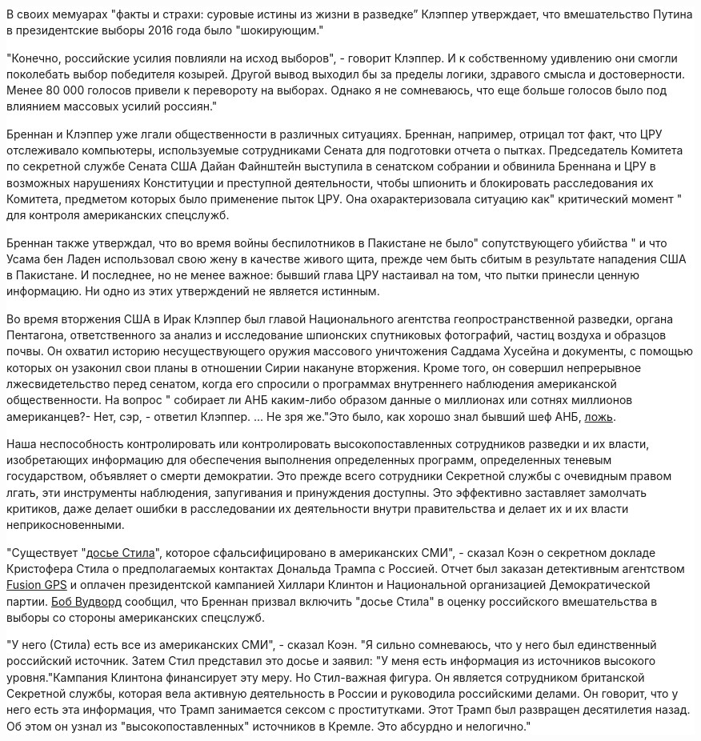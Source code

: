 В своих мемуарах "факты и страхи: суровые истины из жизни в разведке” Клэппер утверждает, что вмешательство Путина в президентские выборы 2016 года было "шокирующим." 

"Конечно, российские усилия повлияли на исход выборов", - говорит Клэппер. И к собственному удивлению они смогли поколебать выбор победителя козырей. Другой вывод выходил бы за пределы логики, здравого смысла и достоверности. Менее 80 000 голосов привели к перевороту на выборах. Однако я не сомневаюсь, что еще больше голосов было под влиянием массовых усилий россиян."

Бреннан и Клэппер уже лгали общественности в различных ситуациях. Бреннан, например, отрицал тот факт, что ЦРУ отслеживало компьютеры, используемые сотрудниками Сената для подготовки отчета о пытках. Председатель Комитета по секретной службе Сената США Дайан Файнштейн выступила в сенатском собрании и обвинила Бреннана и ЦРУ в возможных нарушениях Конституции и преступной деятельности, чтобы шпионить и блокировать расследования их Комитета, предметом которых было применение пыток ЦРУ. Она охарактеризовала ситуацию как" критический момент " для контроля американских спецслужб.

Бреннан также утверждал, что во время войны беспилотников в Пакистане не было" сопутствующего убийства " и что Усама бен Ладен использовал свою жену в качестве живого щита, прежде чем быть сбитым в результате нападения США в Пакистане. И последнее, но не менее важное: бывший глава ЦРУ настаивал на том, что пытки принесли ценную информацию. Ни одно из этих утверждений не является истинным.

Во время вторжения США в Ирак Клэппер был главой Национального агентства геопространственной разведки, органа Пентагона, ответственного за анализ и исследование шпионских спутниковых фотографий, частиц воздуха и образцов почвы. Он охватил историю несуществующего оружия массового уничтожения Саддама Хусейна и документы, с помощью которых он узаконил свои планы в отношении Сирии накануне вторжения. Кроме того, он совершил непрерывное лжесвидетельство перед сенатом, когда его спросили о программах внутреннего наблюдения американской общественности. На вопрос " собирает ли АНБ каким-либо образом данные о миллионах или сотнях миллионов американцев?- Нет, сэр, - ответил Клэппер. ... Не зря же."Это было, как хорошо знал бывший шеф АНБ, [ложь](https://eu.usatoday.com/story/opinion/2018/01/19/james-clappers-perjury-dc-made-men-dont-get-charged-lying-congress-jonathan-turley-column/1045991001/ "James Clapper's perjury, and why DC made men don't get charged for lying to Congress").

Наша неспособность контролировать или контролировать высокопоставленных сотрудников разведки и их власти, изобретающих информацию для обеспечения выполнения определенных программ, определенных теневым государством, объявляет о смерти демократии. Это прежде всего сотрудники Секретной службы с очевидным правом лгать, эти инструменты наблюдения, запугивания и принуждения доступны. Это эффективно заставляет замолчать критиков, даже делает ошибки в расследовании их деятельности внутри правительства и делает их и их власти неприкосновенными.

"Существует "[досье Стила](/static/downloads/Trump-Intelligence-Allegations.pdf "Steele Dossier")", которое сфальсифицировано в американских СМИ", - сказал Коэн о секретном докладе Кристофера Стила о предполагаемых контактах Дональда Трампа с Россией. Отчет был заказан детективным агентством [Fusion GPS](https://www.influencewatch.org/for-profit/fusion-gps/ "Fusion GPS") и оплачен президентской кампанией Хиллари Клинтон и Национальной организацией Демократической партии. [Боб Вудворд](https://www.washingtonexaminer.com/news/bob-woodward-steele-dossier-appeared-in-draft-of-us-intel-assessment-on-russian-meddling "Bob Woodward: Steele dossier appeared in draft of US intel assessment on Russian meddling") сообщил, что Бреннан призвал включить "досье Стила" в оценку российского вмешательства в выборы со стороны американских спецслужб.

"У него (Стила) есть все из американских СМИ", - сказал Коэн. "Я сильно сомневаюсь, что у него был единственный российский источник. Затем Стил представил это досье и заявил: "У меня есть информация из источников высокого уровня."Кампания Клинтона финансирует эту меру. Но Стил-важная фигура. Он является сотрудником британской Секретной службы, которая вела активную деятельность в России и руководила российскими делами. Он говорит, что у него есть эта информация, что Трамп занимается сексом с проститутками. Этот Трамп был развращен десятилетия назад. Об этом он узнал из "высокопоставленных" источников в Кремле. Это абсурдно и нелогично."
